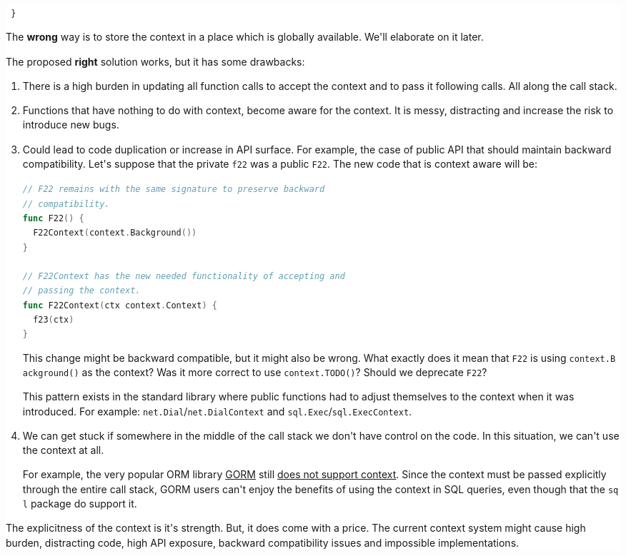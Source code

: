 ```diff
 }
```

The **wrong** way is to store the context in a place which is globally available.
We'll elaborate on it later.

The proposed **right** solution works, but it has some drawbacks:

1. There is a high burden in updating all function calls to accept the context
   and to pass it following calls.
   All along the call stack.
2. Functions that have nothing to do with context, become aware for the context.
   It is messy, distracting and increase the risk to introduce new bugs.
3. Could lead to code duplication or increase in API surface.
   For example, the case of public API that should maintain backward compatibility.
   Let's suppose that the private `f22` was a public `F22`.
   The new code that is context aware will be:

   ```go
   // F22 remains with the same signature to preserve backward
   // compatibility.
   func F22() {
     F22Context(context.Background())
   }

   // F22Context has the new needed functionality of accepting and
   // passing the context.
   func F22Context(ctx context.Context) {
     f23(ctx)
   }
   ```

   This change might be backward compatible, but it might also be wrong.
   What exactly does it mean that `F22` is using `context.Background()` as
   the context?
   Was it more correct to use `context.TODO()`?
   Should we deprecate `F22`?

   This pattern exists in the standard library where public functions
   had to adjust themselves to the context when it was introduced.
   For example: `net.Dial`/`net.DialContext` and `sql.Exec`/`sql.ExecContext`.

4. We can get stuck if somewhere in the middle of the call stack we don't have
   control on the code.
   In this situation, we can't use the context at all.

   For example,
   the very popular ORM library [GORM](https://github.com/jinzhu/gorm)
   still [does not support context](https://github.com/jinzhu/gorm/issues/1231).
   Since the context must be passed explicitly through the entire call stack,
   GORM users can't enjoy the benefits of using the context in SQL queries,
   even though that the `sql` package do support it.

The explicitness of the context is it's strength.
But, it does come with a price.
The current context system might cause high burden, distracting code,
high API exposure, backward compatibility issues and impossible implementations.
